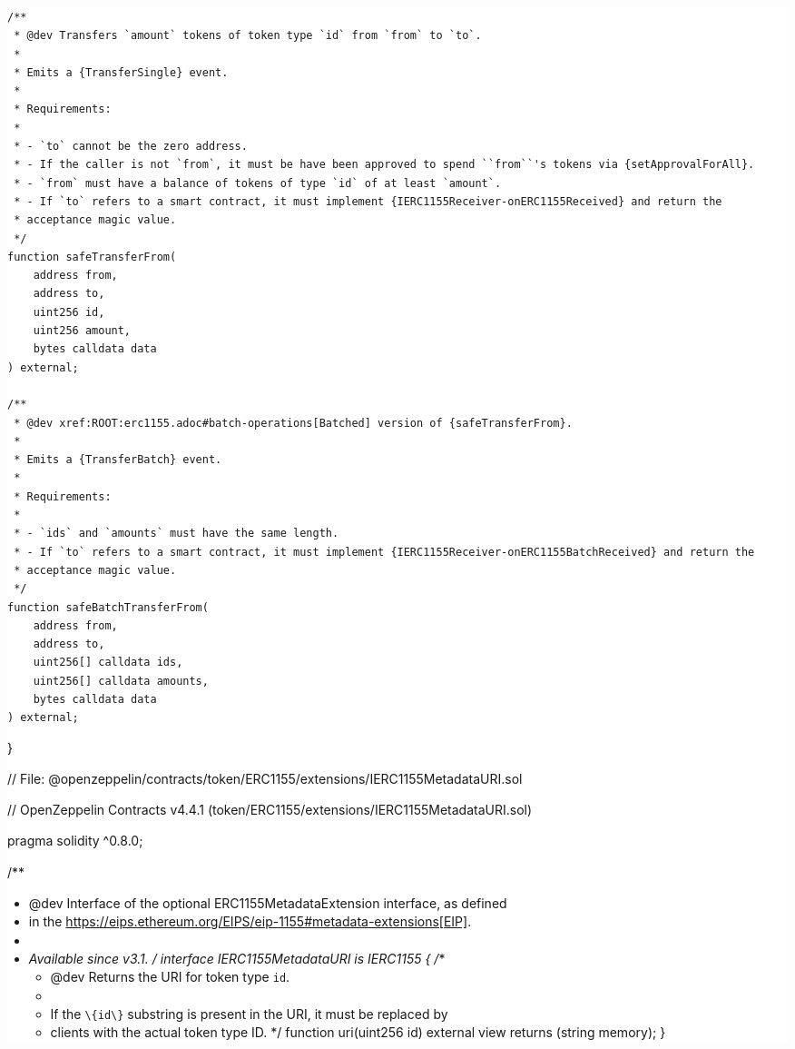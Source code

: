     /**
     * @dev Transfers `amount` tokens of token type `id` from `from` to `to`.
     *
     * Emits a {TransferSingle} event.
     *
     * Requirements:
     *
     * - `to` cannot be the zero address.
     * - If the caller is not `from`, it must be have been approved to spend ``from``'s tokens via {setApprovalForAll}.
     * - `from` must have a balance of tokens of type `id` of at least `amount`.
     * - If `to` refers to a smart contract, it must implement {IERC1155Receiver-onERC1155Received} and return the
     * acceptance magic value.
     */
    function safeTransferFrom(
        address from,
        address to,
        uint256 id,
        uint256 amount,
        bytes calldata data
    ) external;

    /**
     * @dev xref:ROOT:erc1155.adoc#batch-operations[Batched] version of {safeTransferFrom}.
     *
     * Emits a {TransferBatch} event.
     *
     * Requirements:
     *
     * - `ids` and `amounts` must have the same length.
     * - If `to` refers to a smart contract, it must implement {IERC1155Receiver-onERC1155BatchReceived} and return the
     * acceptance magic value.
     */
    function safeBatchTransferFrom(
        address from,
        address to,
        uint256[] calldata ids,
        uint256[] calldata amounts,
        bytes calldata data
    ) external;
}

// File: @openzeppelin/contracts/token/ERC1155/extensions/IERC1155MetadataURI.sol


// OpenZeppelin Contracts v4.4.1 (token/ERC1155/extensions/IERC1155MetadataURI.sol)

pragma solidity ^0.8.0;


/**
 * @dev Interface of the optional ERC1155MetadataExtension interface, as defined
 * in the https://eips.ethereum.org/EIPS/eip-1155#metadata-extensions[EIP].
 *
 * _Available since v3.1._
 */
interface IERC1155MetadataURI is IERC1155 {
    /**
     * @dev Returns the URI for token type `id`.
     *
     * If the `\{id\}` substring is present in the URI, it must be replaced by
     * clients with the actual token type ID.
     */
    function uri(uint256 id) external view returns (string memory);
}